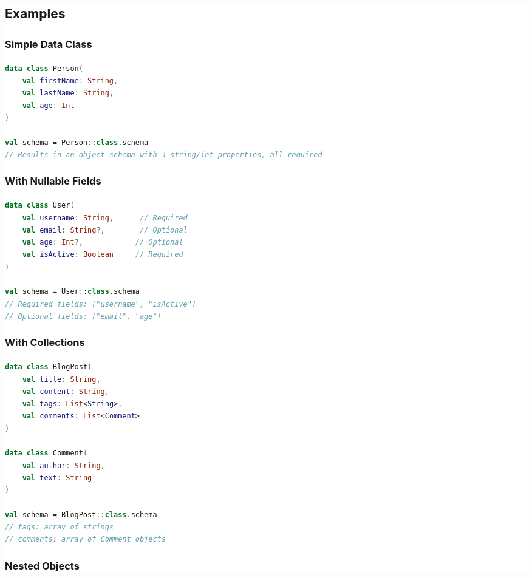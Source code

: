 ## Examples

### Simple Data Class

```kotlin
data class Person(
    val firstName: String,
    val lastName: String,
    val age: Int
)

val schema = Person::class.schema
// Results in an object schema with 3 string/int properties, all required
```

### With Nullable Fields

```kotlin
data class User(
    val username: String,      // Required
    val email: String?,        // Optional
    val age: Int?,            // Optional
    val isActive: Boolean     // Required
)

val schema = User::class.schema
// Required fields: ["username", "isActive"]
// Optional fields: ["email", "age"]
```

### With Collections

```kotlin
data class BlogPost(
    val title: String,
    val content: String,
    val tags: List<String>,
    val comments: List<Comment>
)

data class Comment(
    val author: String,
    val text: String
)

val schema = BlogPost::class.schema
// tags: array of strings
// comments: array of Comment objects
```

### Nested Objects

